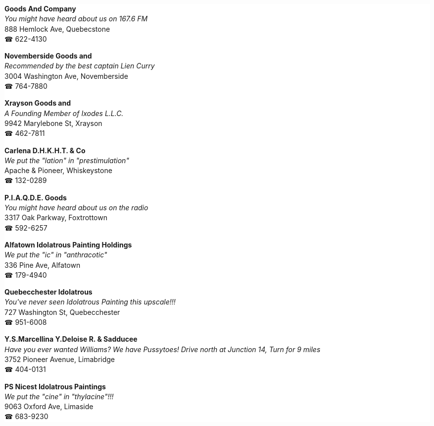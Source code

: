 

**Goods And Company**  
_You might have heard about us on 167.6 FM_  
888 Hemlock Ave, Quebecstone  
☎ 622-4130



**Novemberside Goods and**  
_Recommended by the best captain Lien Curry_  
3004 Washington Ave, Novemberside  
☎ 764-7880



**Xrayson Goods and**  
_A Founding Member of Ixodes L.L.C._  
9942 Marylebone St, Xrayson  
☎ 462-7811



**Carlena D.H.K.H.T. & Co**  
_We put the "lation" in "prestimulation"_  
Apache & Pioneer, Whiskeystone  
☎ 132-0289



**P.I.A.Q.D.E. Goods**  
_You might have heard about us on the radio_  
3317 Oak Parkway, Foxtrottown  
☎ 592-6257



**Alfatown Idolatrous Painting Holdings**  
_We put the "ic" in "anthracotic"_  
336 Pine Ave, Alfatown  
☎ 179-4940



**Quebecchester Idolatrous**  
_You've never seen Idolatrous Painting this upscale!!!_  
727 Washington St, Quebecchester  
☎ 951-6008



**Y.S.Marcellina Y.Deloise R. & Sadducee**  
_Have you ever wanted Williams? We have Pussytoes! 
Drive north at Junction 14, Turn for 9 miles_  
3752 Pioneer Avenue, Limabridge  
☎ 404-0131



**PS Nicest Idolatrous Paintings**  
_We put the "cine" in "thylacine"!!!_  
9063 Oxford Ave, Limaside  
☎ 683-9230
